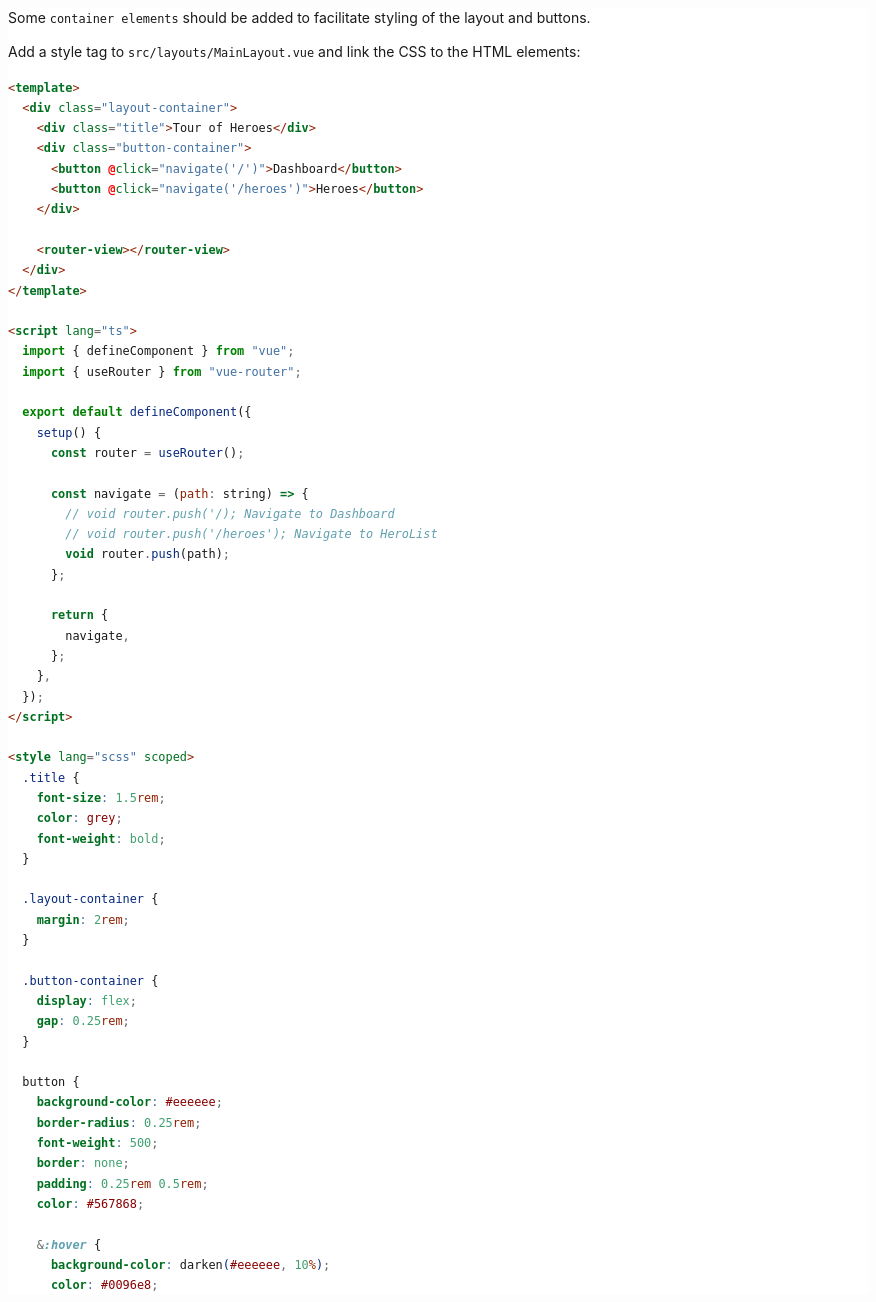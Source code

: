 Some `container elements` should be added to facilitate styling of the layout and buttons.

Add a style tag to `src/layouts/MainLayout.vue` and link the CSS to the HTML elements:

```html
<template>
  <div class="layout-container">
    <div class="title">Tour of Heroes</div>
    <div class="button-container">
      <button @click="navigate('/')">Dashboard</button>
      <button @click="navigate('/heroes')">Heroes</button>
    </div>

    <router-view></router-view>
  </div>
</template>

<script lang="ts">
  import { defineComponent } from "vue";
  import { useRouter } from "vue-router";

  export default defineComponent({
    setup() {
      const router = useRouter();

      const navigate = (path: string) => {
        // void router.push('/); Navigate to Dashboard
        // void router.push('/heroes'); Navigate to HeroList
        void router.push(path);
      };

      return {
        navigate,
      };
    },
  });
</script>

<style lang="scss" scoped>
  .title {
    font-size: 1.5rem;
    color: grey;
    font-weight: bold;
  }

  .layout-container {
    margin: 2rem;
  }

  .button-container {
    display: flex;
    gap: 0.25rem;
  }

  button {
    background-color: #eeeeee;
    border-radius: 0.25rem;
    font-weight: 500;
    border: none;
    padding: 0.25rem 0.5rem;
    color: #567868;

    &:hover {
      background-color: darken(#eeeeee, 10%);
      color: #0096e8;
```